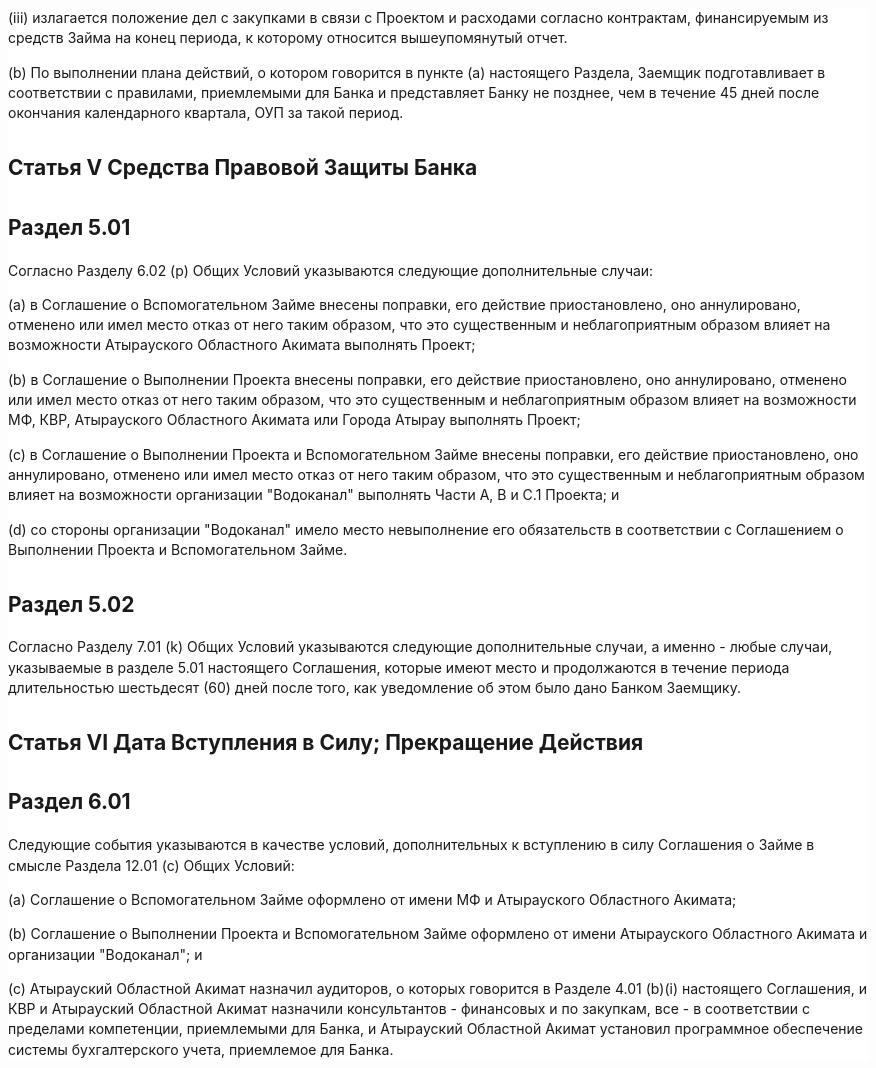 (iii) излагается положение дел с закупками в связи с Проектом и расходами согласно контрактам, финансируемым из средств Займа на конец периода, к которому относится вышеупомянутый отчет.

(b) По выполнении плана действий, о котором говорится в пункте (а) настоящего Раздела, Заемщик подготавливает в соответствии с правилами, приемлемыми для Банка и представляет Банку не позднее, чем в течение 45 дней после окончания календарного квартала, ОУП за такой период.

## Статья V Средства Правовой Защиты Банка

## Раздел 5.01

Согласно Разделу 6.02 (р) Общих Условий указываются следующие дополнительные случаи:

(а) в Соглашение о Вспомогательном Займе внесены поправки, его действие приостановлено, оно аннулировано, отменено или имел место отказ от него таким образом, что это существенным и неблагоприятным образом влияет на возможности Атырауского Областного Акимата выполнять Проект;

(b) в Соглашение о Выполнении Проекта внесены поправки, его действие приостановлено, оно аннулировано, отменено или имел место отказ от него таким образом, что это существенным и неблагоприятным образом влияет на возможности МФ, КВР, Атырауского Областного Акимата или Города Атырау выполнять Проект;

(с) в Соглашение о Выполнении Проекта и Вспомогательном Займе внесены поправки, его действие приостановлено, оно аннулировано, отменено или имел место отказ от него таким образом, что это существенным и неблагоприятным образом влияет на возможности организации "Водоканал" выполнять Части А, В и С.1 Проекта; и

(d) со стороны организации "Водоканал" имело место невыполнение его обязательств в соответствии с Соглашением о Выполнении Проекта и Вспомогательном Займе.

## Раздел 5.02

Согласно Разделу 7.01 (k) Общих Условий указываются следующие дополнительные случаи, а именно - любые случаи, указываемые в разделе 5.01 настоящего Соглашения, которые имеют место и продолжаются в течение периода длительностью шестьдесят (60) дней после того, как уведомление об этом было дано Банком Заемщику.

## Статья VI Дата Вступления в Силу; Прекращение Действия

## Раздел 6.01

Следующие события указываются в качестве условий, дополнительных к вступлению в силу Соглашения о Займе в смысле Раздела 12.01 (с) Общих Условий:

(а) Соглашение о Вспомогательном Займе оформлено от имени МФ и Атырауского Областного Акимата;

(b) Соглашение о Выполнении Проекта и Вспомогательном Займе оформлено от имени Атырауского Областного Акимата и организации "Водоканал"; и

(с) Атырауский Областной Акимат назначил аудиторов, о которых говорится в Разделе 4.01 (b)(i) настоящего Соглашения, и КВР и Атырауский Областной Акимат назначили консультантов - финансовых и по закупкам, все - в соответствии с пределами компетенции, приемлемыми для Банка, и Атырауский Областной Акимат установил программное обеспечение системы бухгалтерского учета, приемлемое для Банка.
